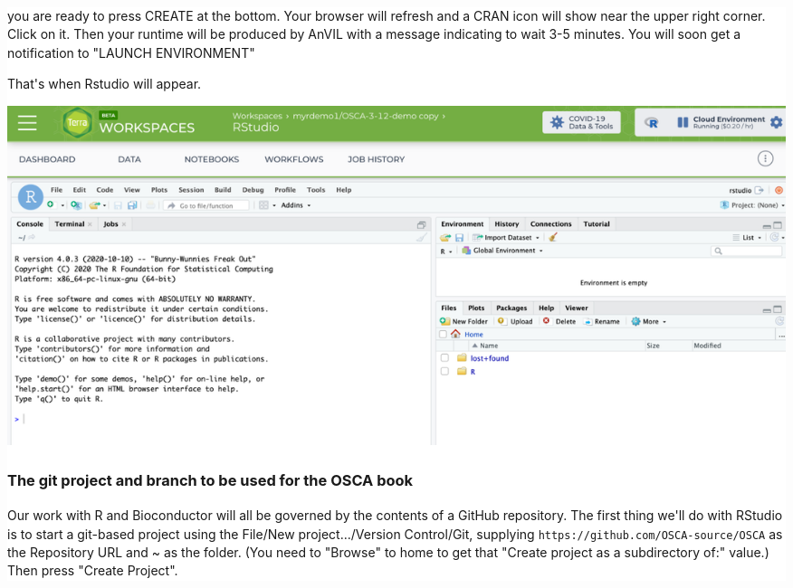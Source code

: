 </figure-styles>

you are ready to press CREATE at the bottom.  Your browser will refresh and a CRAN icon will show near the upper right corner.  Click on it.  Then your runtime will be produced by AnVIL with a message indicating to wait 3-5 minutes.  You will soon get a notification to "LAUNCH ENVIRONMENT"

That's when Rstudio will appear.

![RStudio Launched](_images/analysis-rstudio-launched.png)

### The git project and branch to be used for the OSCA book

Our work with R and Bioconductor will all be governed by the contents of a GitHub repository.  The first thing we'll do with RStudio is to start a git-based project using the File/New project.../Version Control/Git, supplying `https://github.com/OSCA-source/OSCA` as the Repository URL and ~ as the folder.  (You need to "Browse" to home to get that "Create project as a subdirectory of:" value.)  Then press "Create Project".

<figure-styles width="500">
